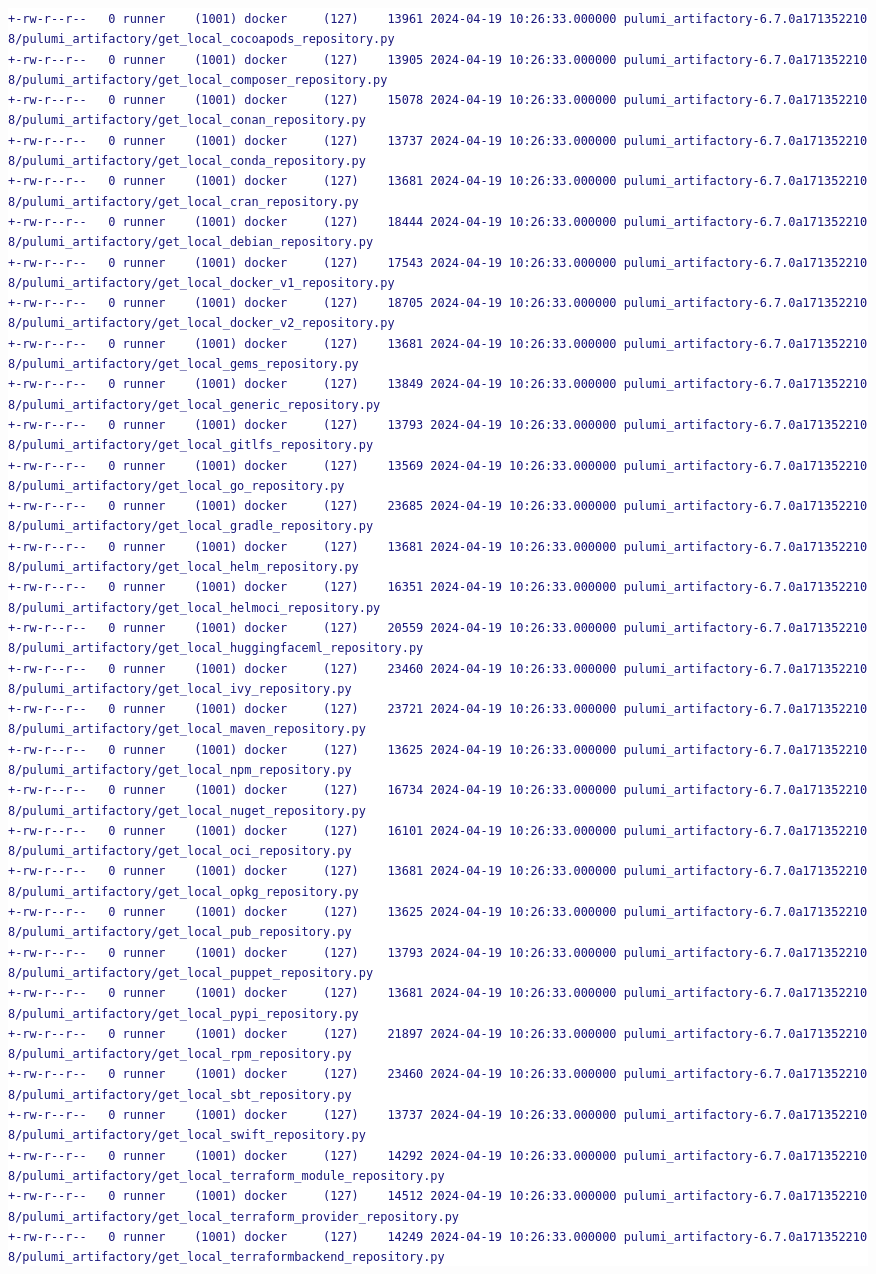 ```diff
+-rw-r--r--   0 runner    (1001) docker     (127)    13961 2024-04-19 10:26:33.000000 pulumi_artifactory-6.7.0a1713522108/pulumi_artifactory/get_local_cocoapods_repository.py
+-rw-r--r--   0 runner    (1001) docker     (127)    13905 2024-04-19 10:26:33.000000 pulumi_artifactory-6.7.0a1713522108/pulumi_artifactory/get_local_composer_repository.py
+-rw-r--r--   0 runner    (1001) docker     (127)    15078 2024-04-19 10:26:33.000000 pulumi_artifactory-6.7.0a1713522108/pulumi_artifactory/get_local_conan_repository.py
+-rw-r--r--   0 runner    (1001) docker     (127)    13737 2024-04-19 10:26:33.000000 pulumi_artifactory-6.7.0a1713522108/pulumi_artifactory/get_local_conda_repository.py
+-rw-r--r--   0 runner    (1001) docker     (127)    13681 2024-04-19 10:26:33.000000 pulumi_artifactory-6.7.0a1713522108/pulumi_artifactory/get_local_cran_repository.py
+-rw-r--r--   0 runner    (1001) docker     (127)    18444 2024-04-19 10:26:33.000000 pulumi_artifactory-6.7.0a1713522108/pulumi_artifactory/get_local_debian_repository.py
+-rw-r--r--   0 runner    (1001) docker     (127)    17543 2024-04-19 10:26:33.000000 pulumi_artifactory-6.7.0a1713522108/pulumi_artifactory/get_local_docker_v1_repository.py
+-rw-r--r--   0 runner    (1001) docker     (127)    18705 2024-04-19 10:26:33.000000 pulumi_artifactory-6.7.0a1713522108/pulumi_artifactory/get_local_docker_v2_repository.py
+-rw-r--r--   0 runner    (1001) docker     (127)    13681 2024-04-19 10:26:33.000000 pulumi_artifactory-6.7.0a1713522108/pulumi_artifactory/get_local_gems_repository.py
+-rw-r--r--   0 runner    (1001) docker     (127)    13849 2024-04-19 10:26:33.000000 pulumi_artifactory-6.7.0a1713522108/pulumi_artifactory/get_local_generic_repository.py
+-rw-r--r--   0 runner    (1001) docker     (127)    13793 2024-04-19 10:26:33.000000 pulumi_artifactory-6.7.0a1713522108/pulumi_artifactory/get_local_gitlfs_repository.py
+-rw-r--r--   0 runner    (1001) docker     (127)    13569 2024-04-19 10:26:33.000000 pulumi_artifactory-6.7.0a1713522108/pulumi_artifactory/get_local_go_repository.py
+-rw-r--r--   0 runner    (1001) docker     (127)    23685 2024-04-19 10:26:33.000000 pulumi_artifactory-6.7.0a1713522108/pulumi_artifactory/get_local_gradle_repository.py
+-rw-r--r--   0 runner    (1001) docker     (127)    13681 2024-04-19 10:26:33.000000 pulumi_artifactory-6.7.0a1713522108/pulumi_artifactory/get_local_helm_repository.py
+-rw-r--r--   0 runner    (1001) docker     (127)    16351 2024-04-19 10:26:33.000000 pulumi_artifactory-6.7.0a1713522108/pulumi_artifactory/get_local_helmoci_repository.py
+-rw-r--r--   0 runner    (1001) docker     (127)    20559 2024-04-19 10:26:33.000000 pulumi_artifactory-6.7.0a1713522108/pulumi_artifactory/get_local_huggingfaceml_repository.py
+-rw-r--r--   0 runner    (1001) docker     (127)    23460 2024-04-19 10:26:33.000000 pulumi_artifactory-6.7.0a1713522108/pulumi_artifactory/get_local_ivy_repository.py
+-rw-r--r--   0 runner    (1001) docker     (127)    23721 2024-04-19 10:26:33.000000 pulumi_artifactory-6.7.0a1713522108/pulumi_artifactory/get_local_maven_repository.py
+-rw-r--r--   0 runner    (1001) docker     (127)    13625 2024-04-19 10:26:33.000000 pulumi_artifactory-6.7.0a1713522108/pulumi_artifactory/get_local_npm_repository.py
+-rw-r--r--   0 runner    (1001) docker     (127)    16734 2024-04-19 10:26:33.000000 pulumi_artifactory-6.7.0a1713522108/pulumi_artifactory/get_local_nuget_repository.py
+-rw-r--r--   0 runner    (1001) docker     (127)    16101 2024-04-19 10:26:33.000000 pulumi_artifactory-6.7.0a1713522108/pulumi_artifactory/get_local_oci_repository.py
+-rw-r--r--   0 runner    (1001) docker     (127)    13681 2024-04-19 10:26:33.000000 pulumi_artifactory-6.7.0a1713522108/pulumi_artifactory/get_local_opkg_repository.py
+-rw-r--r--   0 runner    (1001) docker     (127)    13625 2024-04-19 10:26:33.000000 pulumi_artifactory-6.7.0a1713522108/pulumi_artifactory/get_local_pub_repository.py
+-rw-r--r--   0 runner    (1001) docker     (127)    13793 2024-04-19 10:26:33.000000 pulumi_artifactory-6.7.0a1713522108/pulumi_artifactory/get_local_puppet_repository.py
+-rw-r--r--   0 runner    (1001) docker     (127)    13681 2024-04-19 10:26:33.000000 pulumi_artifactory-6.7.0a1713522108/pulumi_artifactory/get_local_pypi_repository.py
+-rw-r--r--   0 runner    (1001) docker     (127)    21897 2024-04-19 10:26:33.000000 pulumi_artifactory-6.7.0a1713522108/pulumi_artifactory/get_local_rpm_repository.py
+-rw-r--r--   0 runner    (1001) docker     (127)    23460 2024-04-19 10:26:33.000000 pulumi_artifactory-6.7.0a1713522108/pulumi_artifactory/get_local_sbt_repository.py
+-rw-r--r--   0 runner    (1001) docker     (127)    13737 2024-04-19 10:26:33.000000 pulumi_artifactory-6.7.0a1713522108/pulumi_artifactory/get_local_swift_repository.py
+-rw-r--r--   0 runner    (1001) docker     (127)    14292 2024-04-19 10:26:33.000000 pulumi_artifactory-6.7.0a1713522108/pulumi_artifactory/get_local_terraform_module_repository.py
+-rw-r--r--   0 runner    (1001) docker     (127)    14512 2024-04-19 10:26:33.000000 pulumi_artifactory-6.7.0a1713522108/pulumi_artifactory/get_local_terraform_provider_repository.py
+-rw-r--r--   0 runner    (1001) docker     (127)    14249 2024-04-19 10:26:33.000000 pulumi_artifactory-6.7.0a1713522108/pulumi_artifactory/get_local_terraformbackend_repository.py
```